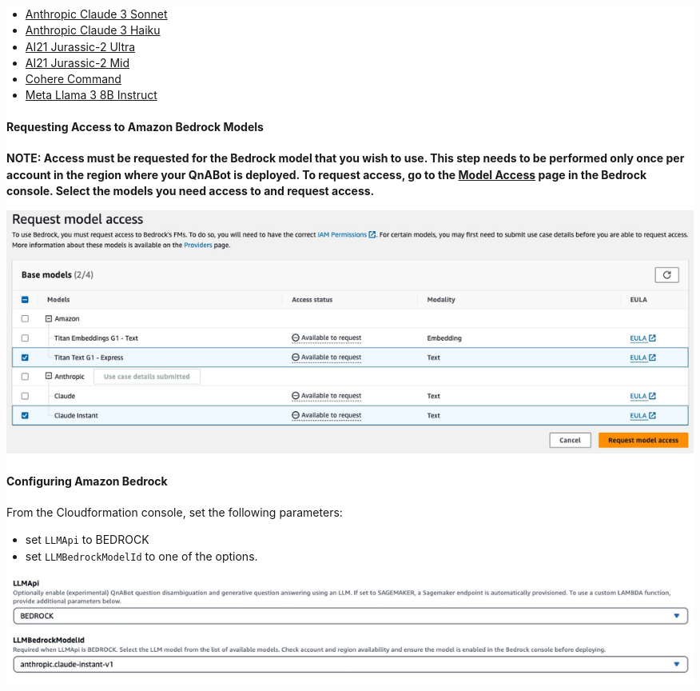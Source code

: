 - [Anthropic Claude 3 Sonnet](https://us-east-1.console.aws.amazon.com/bedrock/home?region=us-east-1#/providers?model=anthropic.claude-3-sonnet-20240229-v1:0)
- [Anthropic Claude 3 Haiku](https://us-east-1.console.aws.amazon.com/bedrock/home?region=us-east-1#/providers?model=anthropic.claude-3-haiku-20240307-v1:0)
- [AI21 Jurassic-2 Ultra](https://us-east-1.console.aws.amazon.com/bedrock/home?region=us-east-1#/providers?model=ai21.j2-ultra-v1)
- [AI21 Jurassic-2 Mid](https://us-east-1.console.aws.amazon.com/bedrock/home?region=us-east-1#/providers?model=ai21.j2-mid-v1)
- [Cohere Command](https://us-east-1.console.aws.amazon.com/bedrock/home?region=us-east-1#/providers?model=cohere.command-text-v14)
- [Meta Llama 3 8B Instruct](https://us-east-1.console.aws.amazon.com/bedrock/home?region=us-east-1#/providers?model=meta.llama3-8b-instruct-v1:0)

#### Requesting Access to Amazon Bedrock Models

**NOTE: Access must be requested for the Bedrock model that you wish to use. This step needs to be performed only once per account in the region where your QnABot is deployed. To request access, go to the [Model Access](https://docs.aws.amazon.com/bedrock/latest/userguide/model-access.html) page in the Bedrock console. Select the models you need access to and request access.**

![Model Access](./images/Request_model_access.jpeg)

#### Configuring Amazon Bedrock

From the Cloudformation console, set the following parameters:
- set `LLMApi` to BEDROCK
- set `LLMBedrockModelId` to one of the options. 

![CFN Params](./images/CF_Params_Bedrock.jpeg)
